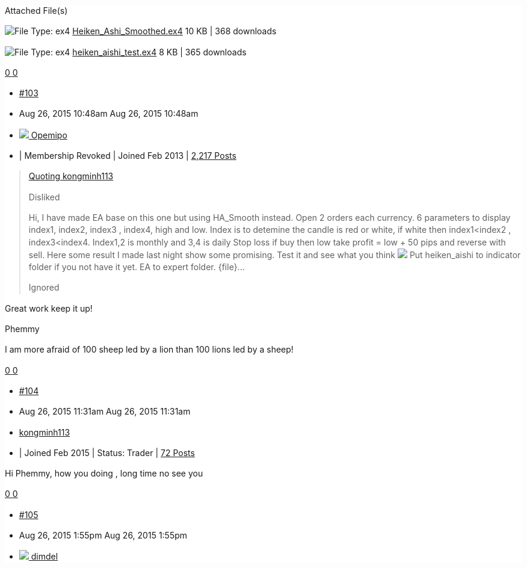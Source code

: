 Attached File(s)

![File Type: ex4](https://assets.faireconomy.media/images/attach/ex4.gif) [Heiken_Ashi_Smoothed.ex4](/attachment/file/1740445?d=1440551507) 10 KB | 368 downloads 

![File Type: ex4](https://assets.faireconomy.media/images/attach/ex4.gif) [heiken_aishi_test.ex4](/attachment/file/1740457?d=1440553348) 8 KB | 365 downloads 

[0 ](javascript:void\(0\);) [0 ](javascript:void\(0\);)

  * [#103](/thread/post/8456693#post8456693 "Post Permalink")

  * Aug 26, 2015 10:48am  Aug 26, 2015 10:48am 

  * [![](https://assets.faireconomy.media/nfs/customavatars/thumbs/medium/avatar324702_4.gif) Opemipo](opemipo)

  * | Membership Revoked  | Joined Feb 2013 | [2,217 Posts](/search?do=process&provider=Member&searchuser=324702)

> [Quoting kongminh113](/thread/post/8456648#post8456648 "View Quoted Post")
> 
> Disliked
> 
> Hi, I have made EA base on this one but using HA_Smooth instead. Open 2 orders each currency. 6 parameters to display index1, index2, index3 , index4, high and low. Index is to detemine the candle is red or white, if white then index1<index2 , index3<index4. Index1,2 is monthly and 3,4 is daily Stop loss if buy then low take profit = low + 50 pips and reverse with sell. Here some result I made last night show some promising. Test it and see what you think ![](https://resources.faireconomy.media/images/emojis/64/1f60a.png?v=15.1) Put heiken_aishi to indicator folder if you not have it yet. EA to expert folder. {file}...
> 
> Ignored

Great work keep it up!  
  
Phemmy 

I am more afraid of 100 sheep led by a lion than 100 lions led by a sheep!

[0 ](javascript:void\(0\);) [0 ](javascript:void\(0\);)

  * [#104](/thread/post/8456734#post8456734 "Post Permalink")

  * Aug 26, 2015 11:31am  Aug 26, 2015 11:31am 

  * [ kongminh113](kongminh113)

  * | Joined Feb 2015  | Status: Trader | [72 Posts](/search?do=process&provider=Member&searchuser=399308)

Hi Phemmy, how you doing , long time no see you 

[0 ](javascript:void\(0\);) [0 ](javascript:void\(0\);)

  * [#105](/thread/post/8456847#post8456847 "Post Permalink")

  * Aug 26, 2015 1:55pm  Aug 26, 2015 1:55pm 

  * [![](https://assets.faireconomy.media/nfs/customavatars/thumbs/medium/avatar299111_1.gif) dimdel](dimdel)
